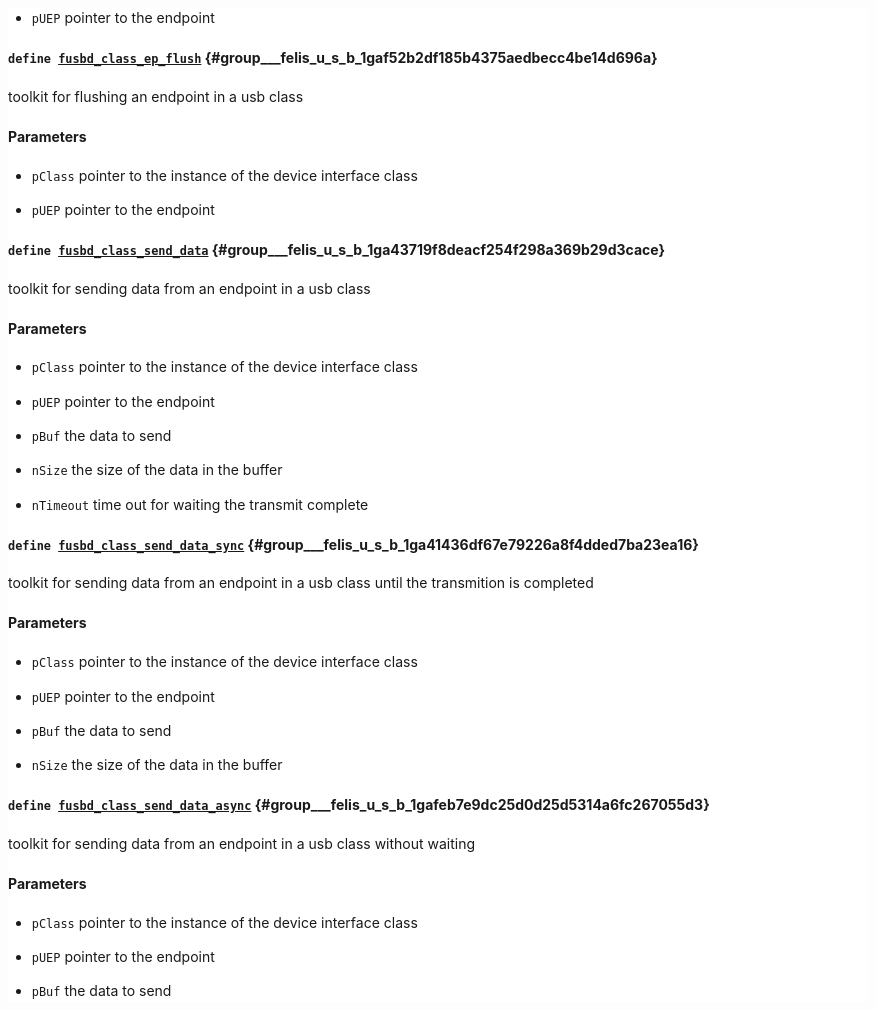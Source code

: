 * `pUEP` pointer to the endpoint

#### `define `[`fusbd_class_ep_flush`](#group___felis_u_s_b_1gaf52b2df185b4375aedbecc4be14d696a) {#group___felis_u_s_b_1gaf52b2df185b4375aedbecc4be14d696a}

toolkit for flushing an endpoint in a usb class

#### Parameters
* `pClass` pointer to the instance of the device interface class 

* `pUEP` pointer to the endpoint

#### `define `[`fusbd_class_send_data`](#group___felis_u_s_b_1ga43719f8deacf254f298a369b29d3cace) {#group___felis_u_s_b_1ga43719f8deacf254f298a369b29d3cace}

toolkit for sending data from an endpoint in a usb class

#### Parameters
* `pClass` pointer to the instance of the device interface class 

* `pUEP` pointer to the endpoint 

* `pBuf` the data to send 

* `nSize` the size of the data in the buffer 

* `nTimeout` time out for waiting the transmit complete

#### `define `[`fusbd_class_send_data_sync`](#group___felis_u_s_b_1ga41436df67e79226a8f4dded7ba23ea16) {#group___felis_u_s_b_1ga41436df67e79226a8f4dded7ba23ea16}

toolkit for sending data from an endpoint in a usb class until the transmition is completed

#### Parameters
* `pClass` pointer to the instance of the device interface class 

* `pUEP` pointer to the endpoint 

* `pBuf` the data to send 

* `nSize` the size of the data in the buffer

#### `define `[`fusbd_class_send_data_async`](#group___felis_u_s_b_1gafeb7e9dc25d0d25d5314a6fc267055d3) {#group___felis_u_s_b_1gafeb7e9dc25d0d25d5314a6fc267055d3}

toolkit for sending data from an endpoint in a usb class without waiting

#### Parameters
* `pClass` pointer to the instance of the device interface class 

* `pUEP` pointer to the endpoint 

* `pBuf` the data to send 
